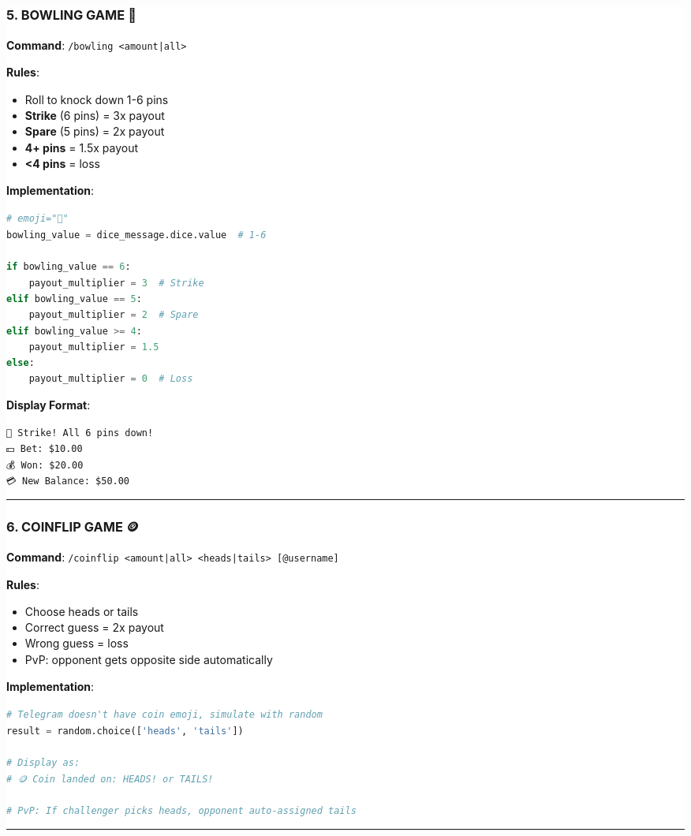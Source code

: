 
### 5. BOWLING GAME 🎳

**Command**: `/bowling <amount|all>`

**Rules**:
- Roll to knock down 1-6 pins
- **Strike** (6 pins) = 3x payout
- **Spare** (5 pins) = 2x payout
- **4+ pins** = 1.5x payout
- **<4 pins** = loss

**Implementation**:
```python
# emoji="🎳"
bowling_value = dice_message.dice.value  # 1-6

if bowling_value == 6:
    payout_multiplier = 3  # Strike
elif bowling_value == 5:
    payout_multiplier = 2  # Spare
elif bowling_value >= 4:
    payout_multiplier = 1.5
else:
    payout_multiplier = 0  # Loss
```

**Display Format**:
```
🎳 Strike! All 6 pins down!
💵 Bet: $10.00
💰 Won: $20.00
💳 New Balance: $50.00
```

---

### 6. COINFLIP GAME 🪙

**Command**: `/coinflip <amount|all> <heads|tails> [@username]`

**Rules**:
- Choose heads or tails
- Correct guess = 2x payout
- Wrong guess = loss
- PvP: opponent gets opposite side automatically

**Implementation**:
```python
# Telegram doesn't have coin emoji, simulate with random
result = random.choice(['heads', 'tails'])

# Display as:
# 🪙 Coin landed on: HEADS! or TAILS!

# PvP: If challenger picks heads, opponent auto-assigned tails
```

---